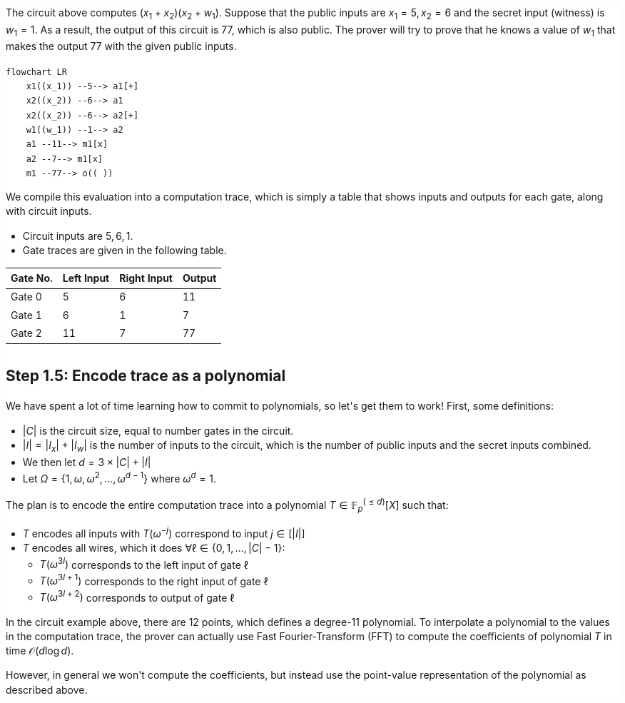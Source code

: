 The circuit above computes $(x_1+x_2)(x_2+w_1)$. Suppose that the public inputs are $x_1=5, x_2=6$ and the secret input (witness) is $w_1=1$. As a result, the output of this circuit is 77, which is also public. The prover will try to prove that he knows a value of $w_1$ that makes the output 77 with the given public inputs.

```mermaid
flowchart LR
	x1((x_1)) --5--> a1[+]
	x2((x_2)) --6--> a1
	x2((x_2)) --6--> a2[+]
	w1((w_1)) --1--> a2
	a1 --11--> m1[x]
	a2 --7--> m1[x]
	m1 --77--> o(( ))
```

We compile this evaluation into a computation trace, which is simply a table that shows inputs and outputs for each gate, along with circuit inputs.

- Circuit inputs are $5, 6, 1$.
- Gate traces are given in the following table.

| Gate No. | Left Input | Right Input | Output |
| -------- | ---------- | ----------- | ------ |
| Gate 0   | 5          | 6           | 11     |
| Gate 1   | 6          | 1           | 7      |
| Gate 2   | 11         | 7           | 77     |

## Step 1.5: Encode trace as a polynomial

We have spent a lot of time learning how to commit to polynomials, so let's get them to work! First, some definitions:

- $|C|$ is the circuit size, equal to number gates in the circuit.
- $|I| = |I_x| + |I_w|$ is the number of inputs to the circuit, which is the number of public inputs and the secret inputs combined.
- We then let $d = 3\times|C| + |I|$
- Let $\Omega = \{1, \omega, \omega^2, \ldots, \omega^{d-1}\}$ where $\omega^d = 1$.

The plan is to encode the entire computation trace into a polynomial $T \in \mathbb{F}_p^{(\leq d)}[X]$ such that:

- $T$ encodes all inputs with $T(\omega^{-j})$ correspond to input $j \in [|I|]$
- $T$ encodes all wires, which it does $\forall \ell \in \{0, 1, \ldots, |C|-1\}$:
  - $T(\omega^{3l})$ corresponds to the left input of gate $\ell$
  - $T(\omega^{3l+1})$ corresponds to the right input of gate $\ell$
  - $T(\omega^{3l+2})$ corresponds to output of gate $\ell$

In the circuit example above, there are 12 points, which defines a degree-11 polynomial. To interpolate a polynomial to the values in the computation trace, the prover can actually use Fast Fourier-Transform (FFT) to compute the coefficients of polynomial $T$ in time $\mathcal{O}(d \log d)$.

However, in general we won't compute the coefficients, but instead use the point-value representation of the polynomial as described above.
